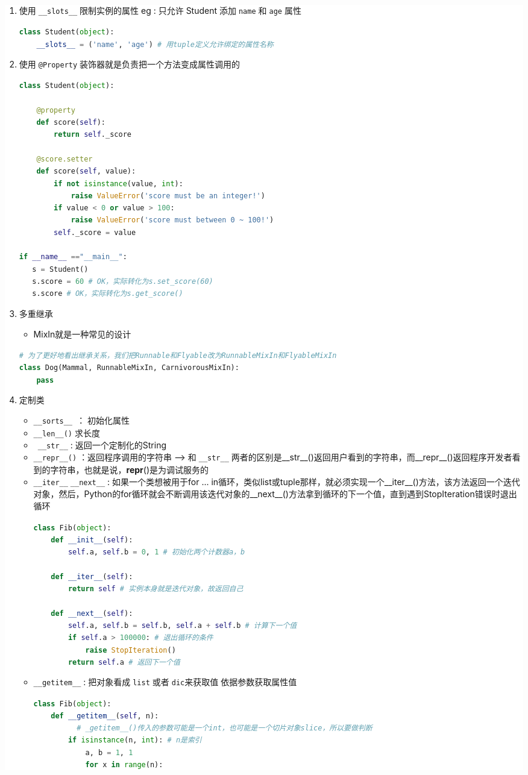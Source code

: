 1. 使用 `__slots__` 限制实例的属性
    eg : 只允许 Student 添加 `name` 和 `age` 属性
    ```python
    class Student(object):
        __slots__ = ('name', 'age') # 用tuple定义允许绑定的属性名称
    ```
2. 使用 `@Property` 装饰器就是负责把一个方法变成属性调用的
    ```python
    class Student(object):
    
        @property
        def score(self):
            return self._score
    
        @score.setter
        def score(self, value):
            if not isinstance(value, int):
                raise ValueError('score must be an integer!')
            if value < 0 or value > 100:
                raise ValueError('score must between 0 ~ 100!')
            self._score = value
    
   if __name__ =="__main__":
       s = Student()
       s.score = 60 # OK，实际转化为s.set_score(60)
       s.score # OK，实际转化为s.get_score()
   ```

3. 多重继承
    - MixIn就是一种常见的设计
    ```python
    # 为了更好地看出继承关系，我们把Runnable和Flyable改为RunnableMixIn和FlyableMixIn
    class Dog(Mammal, RunnableMixIn, CarnivorousMixIn):
        pass
    ```
4. 定制类
    - `__sorts__ `： 初始化属性
    - `__len__()` 求长度
    - ` __str__` : 返回一个定制化的String
    - `__repr__()` ：返回程序调用的字符串 --> 和 `__str__` 两者的区别是__str__()返回用户看到的字符串，而__repr__()返回程序开发者看到的字符串，也就是说，__repr__()是为调试服务的
    - `__iter__` `__next__`  : 如果一个类想被用于for ... in循环，类似list或tuple那样，就必须实现一个__iter__()方法，该方法返回一个迭代对象，然后，Python的for循环就会不断调用该迭代对象的__next__()方法拿到循环的下一个值，直到遇到StopIteration错误时退出循环
        ```python
        class Fib(object):
            def __init__(self):
                self.a, self.b = 0, 1 # 初始化两个计数器a，b
        
            def __iter__(self):
                return self # 实例本身就是迭代对象，故返回自己
        
            def __next__(self):
                self.a, self.b = self.b, self.a + self.b # 计算下一个值
                if self.a > 100000: # 退出循环的条件
                    raise StopIteration()
                return self.a # 返回下一个值
        ```
    - `__getitem__` : 把对象看成 `list` 或者 `dic`来获取值 依据参数获取属性值
        ```python
        class Fib(object):
            def __getitem__(self, n):
                  # _getitem__()传入的参数可能是一个int，也可能是一个切片对象slice，所以要做判断
                if isinstance(n, int): # n是索引
                    a, b = 1, 1
                    for x in range(n):
   ```